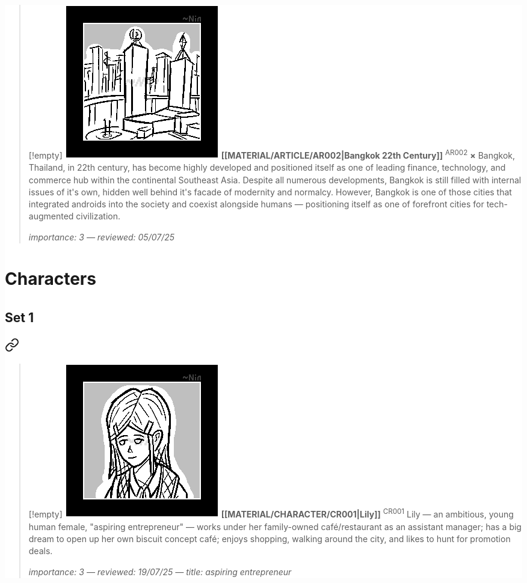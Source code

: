 

>[!empty]
> ![RESOURCE/ASSET/ICON/AR002.png|icon](/img/user/RESOURCE/ASSET/ICON/AR002.png) <b class="title">[[MATERIAL/ARTICLE/AR002\|Bangkok 22th Century]]</b> <sup class="title">AR002</sup> <b>×</b>
> Bangkok, Thailand, in 22th century, has become highly developed and positioned itself as one of leading finance, technology, and commerce hub within the continental Southeast Asia. Despite all numerous developments, Bangkok is still filled with internal issues of it's own, hidden well behind it's facade of modernity and normalcy. However, Bangkok is one of those cities that integrated androids into the society and coexist alongside humans — positioning itself as one of forefront cities for tech-augmented civilization.
> 
> <i class="small">importance: 3 — reviewed: 05/07/25</i>

</div></div>


# Characters

## Set 1


<div class="transclusion internal-embed is-loaded"><a class="markdown-embed-link" href="/material/character/cr-001/#profile" aria-label="Open link"><svg xmlns="http://www.w3.org/2000/svg" width="24" height="24" viewBox="0 0 24 24" fill="none" stroke="currentColor" stroke-width="2" stroke-linecap="round" stroke-linejoin="round" class="svg-icon lucide-link"><path d="M10 13a5 5 0 0 0 7.54.54l3-3a5 5 0 0 0-7.07-7.07l-1.72 1.71"></path><path d="M14 11a5 5 0 0 0-7.54-.54l-3 3a5 5 0 0 0 7.07 7.07l1.71-1.71"></path></svg></a><div class="markdown-embed">



>[!empty]
> ![RESOURCE/ASSET/ICON/CR001.png|icon](/img/user/RESOURCE/ASSET/ICON/CR001.png) <b class="title">[[MATERIAL/CHARACTER/CR001\|Lily]]</b> <sup class="title">CR001</sup> <b> </b>
> Lily — an ambitious, young human female, "aspiring entrepreneur" — works under her family-owned café/restaurant as an assistant manager; has a big dream to open up her own biscuit concept café; enjoys shopping, walking around the city, and likes to hunt for promotion deals.
> 
> <i class="small">importance: 3 — reviewed: 19/07/25 — title: aspiring entrepreneur</i>
